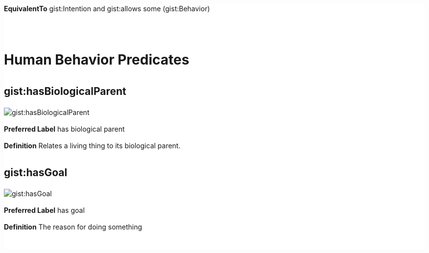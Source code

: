 





**EquivalentTo** gist:Intention and gist:allows some (gist:Behavior)








&nbsp;



# <a id="human behavior predicates">Human Behavior Predicates</a>


## <a id="gisthasbiologicalparent-identifier">gist:hasBiologicalParent</a>

![gist:hasBiologicalParent](./class_images/hasBiologicalParent.png)

**Preferred Label** has biological parent

**Definition** Relates a living thing to its biological parent.
















## <a id="gisthasgoal-identifier">gist:hasGoal</a>

![gist:hasGoal](./class_images/hasGoal.png)

**Preferred Label** has goal

**Definition** The reason for doing something
















&nbsp;
